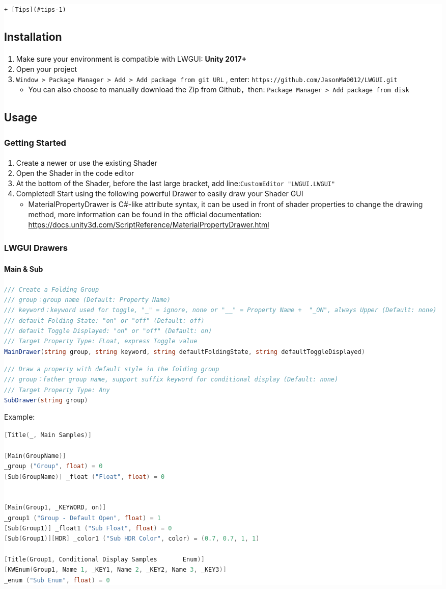     + [Tips](#tips-1)


## Installation

1. Make sure your environment is compatible with LWGUI: **Unity 2017+**
2. Open your project
3. `Window > Package Manager > Add > Add package from git URL` , enter: `https://github.com/JasonMa0012/LWGUI.git`
   - You can also choose to manually download the Zip from Github，then: `Package Manager > Add package from disk`

## Usage

### Getting Started

1. Create a newer or use the existing Shader
2. Open the Shader in the code editor
3. At the bottom of the Shader, before the last large bracket, add line:`CustomEditor "LWGUI.LWGUI"`
4. Completed! Start using the following powerful Drawer to easily draw your Shader GUI
   - MaterialPropertyDrawer is C#-like attribute syntax, it can be used in front of shader properties to change the drawing method, more information can be found in the official documentation: https://docs.unity3d.com/ScriptReference/MaterialPropertyDrawer.html

### LWGUI Drawers

#### Main & Sub

```c#
/// Create a Folding Group
/// group：group name (Default: Property Name)
/// keyword：keyword used for toggle, "_" = ignore, none or "__" = Property Name +  "_ON", always Upper (Default: none)
/// default Folding State: "on" or "off" (Default: off)
/// default Toggle Displayed: "on" or "off" (Default: on)
/// Target Property Type: FLoat, express Toggle value
MainDrawer(string group, string keyword, string defaultFoldingState, string defaultToggleDisplayed)
```

```c#
/// Draw a property with default style in the folding group
/// group：father group name, support suffix keyword for conditional display (Default: none)
/// Target Property Type: Any
SubDrawer(string group)
```

Example:

```c
[Title(_, Main Samples)]

[Main(GroupName)]
_group ("Group", float) = 0
[Sub(GroupName)] _float ("Float", float) = 0


[Main(Group1, _KEYWORD, on)]
_group1 ("Group - Default Open", float) = 1
[Sub(Group1)] _float1 ("Sub Float", float) = 0
[Sub(Group1)][HDR] _color1 ("Sub HDR Color", color) = (0.7, 0.7, 1, 1)

[Title(Group1, Conditional Display Samples       Enum)]
[KWEnum(Group1, Name 1, _KEY1, Name 2, _KEY2, Name 3, _KEY3)]
_enum ("Sub Enum", float) = 0

```